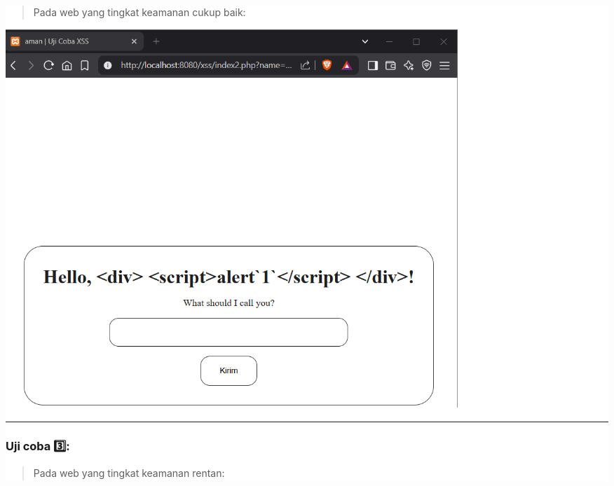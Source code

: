 > Pada web yang tingkat keamanan cukup baik:
<img src="screenshot/ex2-2.png" width="75%" alt="1">

---

### Uji coba 3️⃣:
> Pada web yang tingkat keamanan rentan: